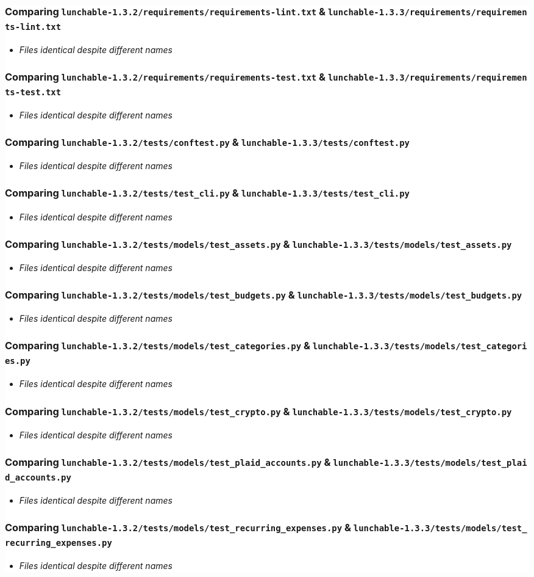 ### Comparing `lunchable-1.3.2/requirements/requirements-lint.txt` & `lunchable-1.3.3/requirements/requirements-lint.txt`

 * *Files identical despite different names*

### Comparing `lunchable-1.3.2/requirements/requirements-test.txt` & `lunchable-1.3.3/requirements/requirements-test.txt`

 * *Files identical despite different names*

### Comparing `lunchable-1.3.2/tests/conftest.py` & `lunchable-1.3.3/tests/conftest.py`

 * *Files identical despite different names*

### Comparing `lunchable-1.3.2/tests/test_cli.py` & `lunchable-1.3.3/tests/test_cli.py`

 * *Files identical despite different names*

### Comparing `lunchable-1.3.2/tests/models/test_assets.py` & `lunchable-1.3.3/tests/models/test_assets.py`

 * *Files identical despite different names*

### Comparing `lunchable-1.3.2/tests/models/test_budgets.py` & `lunchable-1.3.3/tests/models/test_budgets.py`

 * *Files identical despite different names*

### Comparing `lunchable-1.3.2/tests/models/test_categories.py` & `lunchable-1.3.3/tests/models/test_categories.py`

 * *Files identical despite different names*

### Comparing `lunchable-1.3.2/tests/models/test_crypto.py` & `lunchable-1.3.3/tests/models/test_crypto.py`

 * *Files identical despite different names*

### Comparing `lunchable-1.3.2/tests/models/test_plaid_accounts.py` & `lunchable-1.3.3/tests/models/test_plaid_accounts.py`

 * *Files identical despite different names*

### Comparing `lunchable-1.3.2/tests/models/test_recurring_expenses.py` & `lunchable-1.3.3/tests/models/test_recurring_expenses.py`

 * *Files identical despite different names*

